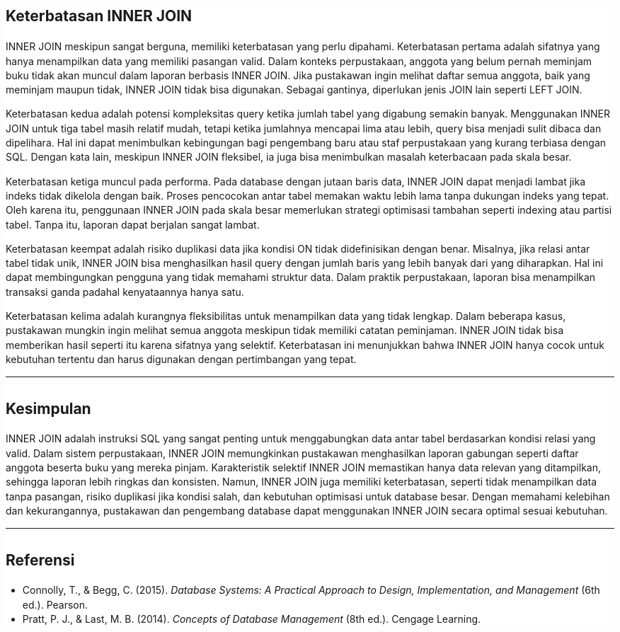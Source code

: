 
## Keterbatasan INNER JOIN

INNER JOIN meskipun sangat berguna, memiliki keterbatasan yang perlu dipahami. Keterbatasan pertama adalah sifatnya yang hanya menampilkan data yang memiliki pasangan valid. Dalam konteks perpustakaan, anggota yang belum pernah meminjam buku tidak akan muncul dalam laporan berbasis INNER JOIN. Jika pustakawan ingin melihat daftar semua anggota, baik yang meminjam maupun tidak, INNER JOIN tidak bisa digunakan. Sebagai gantinya, diperlukan jenis JOIN lain seperti LEFT JOIN.

Keterbatasan kedua adalah potensi kompleksitas query ketika jumlah tabel yang digabung semakin banyak. Menggunakan INNER JOIN untuk tiga tabel masih relatif mudah, tetapi ketika jumlahnya mencapai lima atau lebih, query bisa menjadi sulit dibaca dan dipelihara. Hal ini dapat menimbulkan kebingungan bagi pengembang baru atau staf perpustakaan yang kurang terbiasa dengan SQL. Dengan kata lain, meskipun INNER JOIN fleksibel, ia juga bisa menimbulkan masalah keterbacaan pada skala besar.

Keterbatasan ketiga muncul pada performa. Pada database dengan jutaan baris data, INNER JOIN dapat menjadi lambat jika indeks tidak dikelola dengan baik. Proses pencocokan antar tabel memakan waktu lebih lama tanpa dukungan indeks yang tepat. Oleh karena itu, penggunaan INNER JOIN pada skala besar memerlukan strategi optimisasi tambahan seperti indexing atau partisi tabel. Tanpa itu, laporan dapat berjalan sangat lambat.

Keterbatasan keempat adalah risiko duplikasi data jika kondisi ON tidak didefinisikan dengan benar. Misalnya, jika relasi antar tabel tidak unik, INNER JOIN bisa menghasilkan hasil query dengan jumlah baris yang lebih banyak dari yang diharapkan. Hal ini dapat membingungkan pengguna yang tidak memahami struktur data. Dalam praktik perpustakaan, laporan bisa menampilkan transaksi ganda padahal kenyataannya hanya satu.

Keterbatasan kelima adalah kurangnya fleksibilitas untuk menampilkan data yang tidak lengkap. Dalam beberapa kasus, pustakawan mungkin ingin melihat semua anggota meskipun tidak memiliki catatan peminjaman. INNER JOIN tidak bisa memberikan hasil seperti itu karena sifatnya yang selektif. Keterbatasan ini menunjukkan bahwa INNER JOIN hanya cocok untuk kebutuhan tertentu dan harus digunakan dengan pertimbangan yang tepat.

---

## Kesimpulan

INNER JOIN adalah instruksi SQL yang sangat penting untuk menggabungkan data antar tabel berdasarkan kondisi relasi yang valid. Dalam sistem perpustakaan, INNER JOIN memungkinkan pustakawan menghasilkan laporan gabungan seperti daftar anggota beserta buku yang mereka pinjam. Karakteristik selektif INNER JOIN memastikan hanya data relevan yang ditampilkan, sehingga laporan lebih ringkas dan konsisten. Namun, INNER JOIN juga memiliki keterbatasan, seperti tidak menampilkan data tanpa pasangan, risiko duplikasi jika kondisi salah, dan kebutuhan optimisasi untuk database besar. Dengan memahami kelebihan dan kekurangannya, pustakawan dan pengembang database dapat menggunakan INNER JOIN secara optimal sesuai kebutuhan.

---

## Referensi

* Connolly, T., & Begg, C. (2015). *Database Systems: A Practical Approach to Design, Implementation, and Management* (6th ed.). Pearson.
* Pratt, P. J., & Last, M. B. (2014). *Concepts of Database Management* (8th ed.). Cengage Learning.

